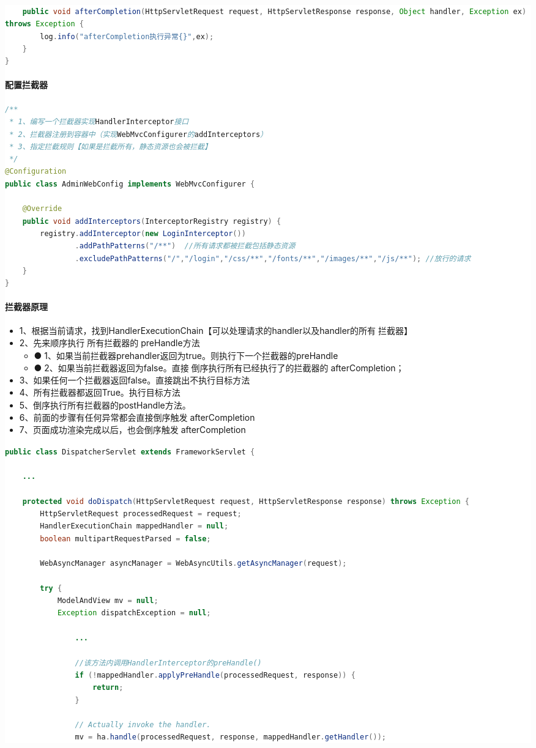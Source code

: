 ```java
    public void afterCompletion(HttpServletRequest request, HttpServletResponse response, Object handler, Exception ex) throws Exception {
        log.info("afterCompletion执行异常{}",ex);
    }
}
```
#### 配置拦截器

```java
/**
 * 1、编写一个拦截器实现HandlerInterceptor接口
 * 2、拦截器注册到容器中（实现WebMvcConfigurer的addInterceptors）
 * 3、指定拦截规则【如果是拦截所有，静态资源也会被拦截】
 */
@Configuration
public class AdminWebConfig implements WebMvcConfigurer {

    @Override
    public void addInterceptors(InterceptorRegistry registry) {
        registry.addInterceptor(new LoginInterceptor())
                .addPathPatterns("/**")  //所有请求都被拦截包括静态资源
                .excludePathPatterns("/","/login","/css/**","/fonts/**","/images/**","/js/**"); //放行的请求
    }
}
```
#### 拦截器原理
- 1、根据当前请求，找到HandlerExecutionChain【可以处理请求的handler以及handler的所有 拦截器】
- 2、先来顺序执行 所有拦截器的 preHandle方法
  - ● 1、如果当前拦截器prehandler返回为true。则执行下一个拦截器的preHandle
  - ● 2、如果当前拦截器返回为false。直接    倒序执行所有已经执行了的拦截器的  afterCompletion；
- 3、如果任何一个拦截器返回false。直接跳出不执行目标方法
- 4、所有拦截器都返回True。执行目标方法
- 5、倒序执行所有拦截器的postHandle方法。
- 6、前面的步骤有任何异常都会直接倒序触发 afterCompletion
- 7、页面成功渲染完成以后，也会倒序触发 afterCompletion


```java
public class DispatcherServlet extends FrameworkServlet {
    
    ...
    
	protected void doDispatch(HttpServletRequest request, HttpServletResponse response) throws Exception {
		HttpServletRequest processedRequest = request;
		HandlerExecutionChain mappedHandler = null;
		boolean multipartRequestParsed = false;

		WebAsyncManager asyncManager = WebAsyncUtils.getAsyncManager(request);

		try {
			ModelAndView mv = null;
			Exception dispatchException = null;

            	...
            
                //该方法内调用HandlerInterceptor的preHandle()
				if (!mappedHandler.applyPreHandle(processedRequest, response)) {
					return;
				}

				// Actually invoke the handler.
				mv = ha.handle(processedRequest, response, mappedHandler.getHandler());
```